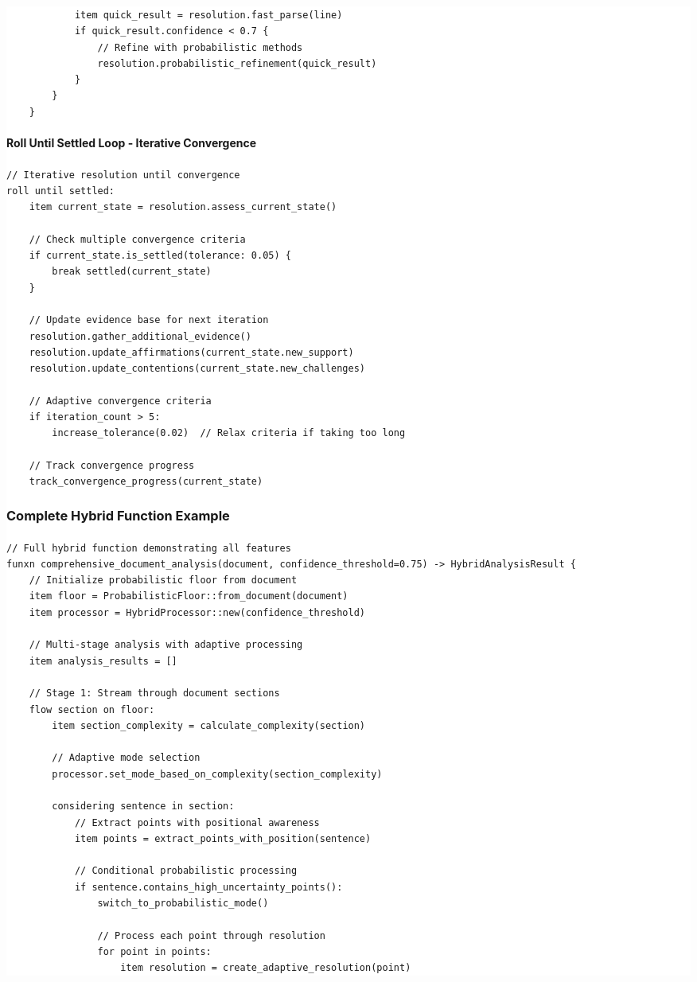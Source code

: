 ```turbulance
            item quick_result = resolution.fast_parse(line)
            if quick_result.confidence < 0.7 {
                // Refine with probabilistic methods
                resolution.probabilistic_refinement(quick_result)
            }
        }
    }
```

#### Roll Until Settled Loop - Iterative Convergence
```turbulance
// Iterative resolution until convergence
roll until settled:
    item current_state = resolution.assess_current_state()
    
    // Check multiple convergence criteria
    if current_state.is_settled(tolerance: 0.05) {
        break settled(current_state)
    }
    
    // Update evidence base for next iteration
    resolution.gather_additional_evidence()
    resolution.update_affirmations(current_state.new_support)
    resolution.update_contentions(current_state.new_challenges)
    
    // Adaptive convergence criteria
    if iteration_count > 5:
        increase_tolerance(0.02)  // Relax criteria if taking too long
    
    // Track convergence progress
    track_convergence_progress(current_state)
```

### Complete Hybrid Function Example

```turbulance
// Full hybrid function demonstrating all features
funxn comprehensive_document_analysis(document, confidence_threshold=0.75) -> HybridAnalysisResult {
    // Initialize probabilistic floor from document
    item floor = ProbabilisticFloor::from_document(document)
    item processor = HybridProcessor::new(confidence_threshold)
    
    // Multi-stage analysis with adaptive processing
    item analysis_results = []
    
    // Stage 1: Stream through document sections
    flow section on floor:
        item section_complexity = calculate_complexity(section)
        
        // Adaptive mode selection
        processor.set_mode_based_on_complexity(section_complexity)
        
        considering sentence in section:
            // Extract points with positional awareness
            item points = extract_points_with_position(sentence)
            
            // Conditional probabilistic processing
            if sentence.contains_high_uncertainty_points():
                switch_to_probabilistic_mode()
                
                // Process each point through resolution
                for point in points:
                    item resolution = create_adaptive_resolution(point)
```